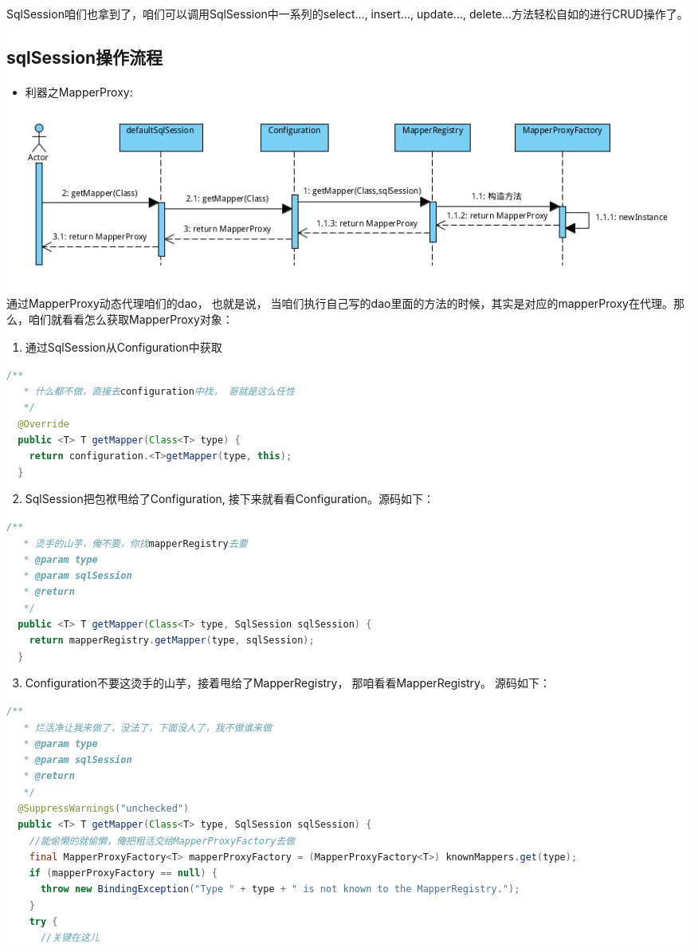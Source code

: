 SqlSession咱们也拿到了，咱们可以调用SqlSession中一系列的select...,  insert..., update..., delete...方法轻松自如的进行CRUD操作了。

## sqlSession操作流程

- 利器之MapperProxy:
![MapperProxy](https://raw.githubusercontent.com/qiuyadongsite/qiuyadongsite.github.io/master/_posts/images/getMapperProxy.png)

通过MapperProxy动态代理咱们的dao， 也就是说， 当咱们执行自己写的dao里面的方法的时候，其实是对应的mapperProxy在代理。那么，咱们就看看怎么获取MapperProxy对象：

1. 通过SqlSession从Configuration中获取

```java
/**
   * 什么都不做，直接去configuration中找， 哥就是这么任性
   */
  @Override
  public <T> T getMapper(Class<T> type) {
    return configuration.<T>getMapper(type, this);
  }

```
2. SqlSession把包袱甩给了Configuration, 接下来就看看Configuration。源码如下：

```java
/**
   * 烫手的山芋，俺不要，你找mapperRegistry去要
   * @param type
   * @param sqlSession
   * @return
   */
  public <T> T getMapper(Class<T> type, SqlSession sqlSession) {
    return mapperRegistry.getMapper(type, sqlSession);
  }

```
3. Configuration不要这烫手的山芋，接着甩给了MapperRegistry， 那咱看看MapperRegistry。 源码如下：


```java
/**
   * 烂活净让我来做了，没法了，下面没人了，我不做谁来做
   * @param type
   * @param sqlSession
   * @return
   */
  @SuppressWarnings("unchecked")
  public <T> T getMapper(Class<T> type, SqlSession sqlSession) {
    //能偷懒的就偷懒，俺把粗活交给MapperProxyFactory去做
    final MapperProxyFactory<T> mapperProxyFactory = (MapperProxyFactory<T>) knownMappers.get(type);
    if (mapperProxyFactory == null) {
      throw new BindingException("Type " + type + " is not known to the MapperRegistry.");
    }
    try {
      //关键在这儿
```